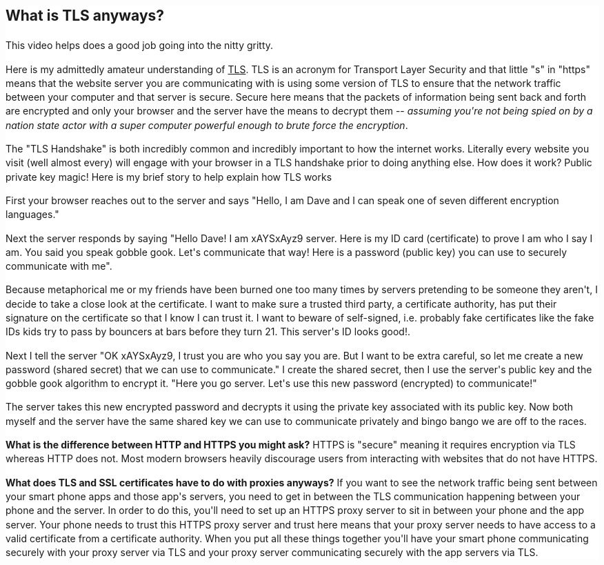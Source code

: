 
## What is TLS anyways?

This video helps does a good job going into the nitty gritty. 

<p align="center">
<iframe width="560" height="315" src="https://www.youtube.com/embed/cuR05y_2Gxc" title="YouTube video player" frameborder="0" allow="accelerometer; autoplay; clipboard-write; encrypted-media; gyroscope; picture-in-picture" allowfullscreen></iframe>
</p>

Here is my admittedly amateur understanding of [TLS](https://www.cloudflare.com/learning/ssl/what-happens-in-a-tls-handshake/). TLS is an acronym for Transport Layer Security and that little "s" in "https" means that the website server you are communicating with is using some version of TLS to ensure that the network traffic between your computer and that server is secure. Secure here means that the packets of information being sent back and forth are encrypted and only your browser and the server have the means to decrypt them -- *assuming you're not being spied on by a nation state actor with a super computer powerful enough to brute force the encryption*. 


The "TLS Handshake" is both incredibly common and incredibly important to how the internet works. Literally every website you visit (well almost every) will engage with your browser in a TLS handshake prior to doing anything else. How does it work? Public private key magic! Here is my brief story to help explain how TLS works

First your browser reaches out to the server and says "Hello, I am Dave and I can speak one of seven different encryption languages." 

Next the server responds by saying "Hello Dave! I am xAYSxAyz9 server. Here is my ID card (certificate) to prove I am who I say I am. You said you speak gobble gook. Let's communicate that way! Here is a password (public key) you can use to securely communicate with me". 

Because metaphorical me or my friends have been burned one too many times by servers pretending to be someone they aren't, I decide to take a close look at the certificate. I want to make sure a trusted third party, a certificate authority, has put their signature on the certificate so that I know I can trust it. I want to beware of self-signed, i.e. probably fake certificates like the fake IDs kids try to pass by bouncers at bars before they turn 21. This server's ID looks good!. 

Next I tell the server "OK xAYSxAyz9, I trust you are who you say you are. But I want to be extra careful, so let me create a new password (shared secret) that we can use to communicate." I create the shared secret, then I use the server's public key and the gobble gook algorithm to encrypt it. "Here you go server. Let's use this new password (encrypted) to communicate!" 

The server takes this new encrypted password and decrypts it using the private key associated with its public key. Now both myself and the server have the same shared key we can use to communicate privately and bingo bango we are off to the races.

**What is the difference between HTTP and HTTPS you might ask?** HTTPS is "secure" meaning it requires encryption via TLS whereas HTTP does not. Most modern browsers heavily discourage users from interacting with websites that do not have HTTPS. 

**What does TLS and SSL certificates have to do with proxies anyways?** If you want to see the network traffic being sent between your smart phone apps and those app's servers, you need to get in between the TLS communication happening between your phone and the server. In order to do this, you'll need to set up an HTTPS proxy server to sit in between your phone and the app server. Your phone needs to trust this HTTPS proxy server and trust here means that your proxy server needs to have access to a valid certificate from a certificate authority. When you put all these things together you'll have your smart phone communicating securely with your proxy server via TLS and your proxy server communicating securely with the app servers via TLS.
